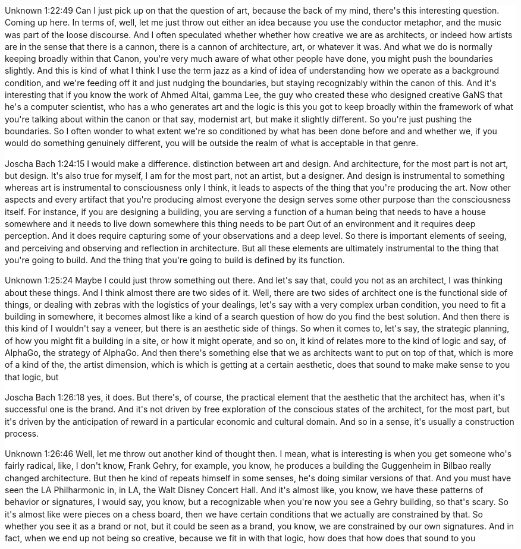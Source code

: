 Unknown 1:22:49
Can I just pick up on that the question of art, because the back of my mind, there's this interesting question. Coming up here. In terms of, well, let me just throw out either an idea because you use the conductor metaphor, and the music was part of the loose discourse. And I often speculated whether whether how creative we are as architects, or indeed how artists are in the sense that there is a cannon, there is a cannon of architecture, art, or whatever it was. And what we do is normally keeping broadly within that Canon, you're very much aware of what other people have done, you might push the boundaries slightly. And this is kind of what I think I use the term jazz as a kind of idea of understanding how we operate as a background condition, and we're feeding off it and just nudging the boundaries, but staying recognizably within the canon of this. And it's interesting that if you know the work of Ahmed Altai, gamma Lee, the guy who created these who designed creative GaNS that he's a computer scientist, who has a who generates art and the logic is this you got to keep broadly within the framework of what you're talking about within the canon or that say, modernist art, but make it slightly different. So you're just pushing the boundaries. So I often wonder to what extent we're so conditioned by what has been done before and and whether we, if you would do something genuinely different, you will be outside the realm of what is acceptable in that genre.

Joscha Bach 1:24:15
I would make a difference. distinction between art and design. And architecture, for the most part is not art, but design. It's also true for myself, I am for the most part, not an artist, but a designer. And design is instrumental to something whereas art is instrumental to consciousness only I think, it leads to aspects of the thing that you're producing the art. Now other aspects and every artifact that you're producing almost everyone the design serves some other purpose than the consciousness itself. For instance, if you are designing a building, you are serving a function of a human being that needs to have a house somewhere and it needs to live down somewhere this thing needs to be part Out of an environment and it requires deep perception. And it does require capturing some of your observations and a deep level. So there is important elements of seeing, and perceiving and observing and reflection in architecture. But all these elements are ultimately instrumental to the thing that you're going to build. And the thing that you're going to build is defined by its function.

Unknown 1:25:24
Maybe I could just throw something out there. And let's say that, could you not as an architect, I was thinking about these things. And I think almost there are two sides of it. Well, there are two sides of architect one is the functional side of things, or dealing with zebras with the logistics of your dealings, let's say with a very complex urban condition, you need to fit a building in somewhere, it becomes almost like a kind of a search question of how do you find the best solution. And then there is this kind of I wouldn't say a veneer, but there is an aesthetic side of things. So when it comes to, let's say, the strategic planning, of how you might fit a building in a site, or how it might operate, and so on, it kind of relates more to the kind of logic and say, of AlphaGo, the strategy of AlphaGo. And then there's something else that we as architects want to put on top of that, which is more of a kind of the, the artist dimension, which is which is getting at a certain aesthetic, does that sound to make make sense to you that logic, but

Joscha Bach 1:26:18
yes, it does. But there's, of course, the practical element that the aesthetic that the architect has, when it's successful one is the brand. And it's not driven by free exploration of the conscious states of the architect, for the most part, but it's driven by the anticipation of reward in a particular economic and cultural domain. And so in a sense, it's usually a construction process.

Unknown 1:26:46
Well, let me throw out another kind of thought then. I mean, what is interesting is when you get someone who's fairly radical, like, I don't know, Frank Gehry, for example, you know, he produces a building the Guggenheim in Bilbao really changed architecture. But then he kind of repeats himself in some senses, he's doing similar versions of that. And you must have seen the LA Philharmonic in, in LA, the Walt Disney Concert Hall. And it's almost like, you know, we have these patterns of behavior or signatures, I would say, you know, but a recognizable when you're now you see a Gehry building, so that's scary. So it's almost like were pieces on a chess board, then we have certain conditions that we actually are constrained by that. So whether you see it as a brand or not, but it could be seen as a brand, you know, we are constrained by our own signatures. And in fact, when we end up not being so creative, because we fit in with that logic, how does that how does that sound to you
